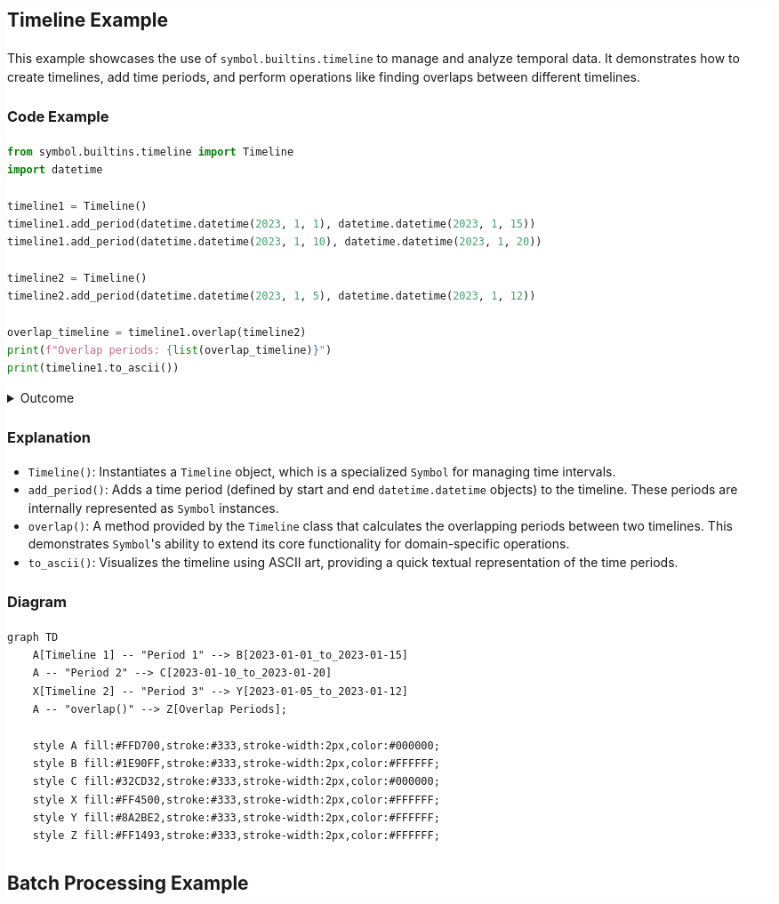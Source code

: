 ## Timeline Example

This example showcases the use of `symbol.builtins.timeline` to manage and analyze temporal data. It demonstrates how to create timelines, add time periods, and perform operations like finding overlaps between different timelines.

### Code Example
```python
from symbol.builtins.timeline import Timeline
import datetime

timeline1 = Timeline()
timeline1.add_period(datetime.datetime(2023, 1, 1), datetime.datetime(2023, 1, 15))
timeline1.add_period(datetime.datetime(2023, 1, 10), datetime.datetime(2023, 1, 20))

timeline2 = Timeline()
timeline2.add_period(datetime.datetime(2023, 1, 5), datetime.datetime(2023, 1, 12))

overlap_timeline = timeline1.overlap(timeline2)
print(f"Overlap periods: {list(overlap_timeline)}")
print(timeline1.to_ascii())
```
<details><summary>Outcome</summary></details>

### Explanation
- `Timeline()`: Instantiates a `Timeline` object, which is a specialized `Symbol` for managing time intervals.
- `add_period()`: Adds a time period (defined by start and end `datetime.datetime` objects) to the timeline. These periods are internally represented as `Symbol` instances.
- `overlap()`: A method provided by the `Timeline` class that calculates the overlapping periods between two timelines. This demonstrates `Symbol`'s ability to extend its core functionality for domain-specific operations.
- `to_ascii()`: Visualizes the timeline using ASCII art, providing a quick textual representation of the time periods.

### Diagram
```mermaid
graph TD
    A[Timeline 1] -- "Period 1" --> B[2023-01-01_to_2023-01-15]
    A -- "Period 2" --> C[2023-01-10_to_2023-01-20]
    X[Timeline 2] -- "Period 3" --> Y[2023-01-05_to_2023-01-12]
    A -- "overlap()" --> Z[Overlap Periods];

    style A fill:#FFD700,stroke:#333,stroke-width:2px,color:#000000;
    style B fill:#1E90FF,stroke:#333,stroke-width:2px,color:#FFFFFF;
    style C fill:#32CD32,stroke:#333,stroke-width:2px,color:#000000;
    style X fill:#FF4500,stroke:#333,stroke-width:2px,color:#FFFFFF;
    style Y fill:#8A2BE2,stroke:#333,stroke-width:2px,color:#FFFFFF;
    style Z fill:#FF1493,stroke:#333,stroke-width:2px,color:#FFFFFF;
```
## Batch Processing Example
